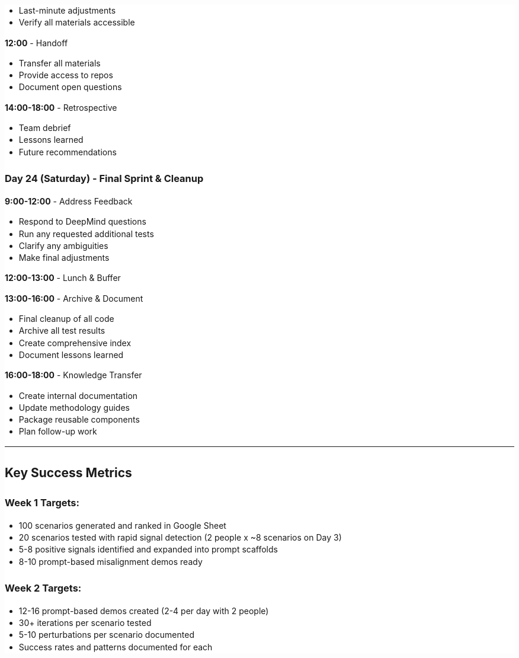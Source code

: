 - Last-minute adjustments
- Verify all materials accessible

**12:00** - Handoff

- Transfer all materials
- Provide access to repos
- Document open questions

**14:00-18:00** - Retrospective

- Team debrief
- Lessons learned
- Future recommendations

### Day 24 (Saturday) - Final Sprint & Cleanup

**9:00-12:00** - Address Feedback

- Respond to DeepMind questions
- Run any requested additional tests
- Clarify any ambiguities
- Make final adjustments

**12:00-13:00** - Lunch & Buffer

**13:00-16:00** - Archive & Document

- Final cleanup of all code
- Archive all test results
- Create comprehensive index
- Document lessons learned

**16:00-18:00** - Knowledge Transfer

- Create internal documentation
- Update methodology guides
- Package reusable components
- Plan follow-up work

---

## Key Success Metrics

### Week 1 Targets:

- 100 scenarios generated and ranked in Google Sheet
- 20 scenarios tested with rapid signal detection (2 people x ~8 scenarios on
  Day 3)
- 5-8 positive signals identified and expanded into prompt scaffolds
- 8-10 prompt-based misalignment demos ready

### Week 2 Targets:

- 12-16 prompt-based demos created (2-4 per day with 2 people)
- 30+ iterations per scenario tested
- 5-10 perturbations per scenario documented
- Success rates and patterns documented for each
